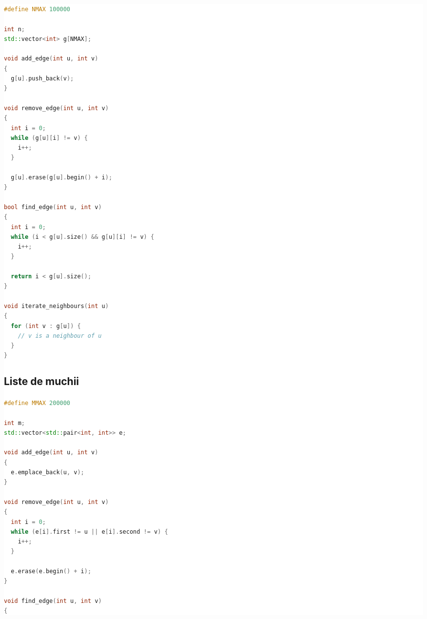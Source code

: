```cpp
#define NMAX 100000

int n;
std::vector<int> g[NMAX];

void add_edge(int u, int v)
{
  g[u].push_back(v);
}

void remove_edge(int u, int v)
{
  int i = 0;
  while (g[u][i] != v) {
    i++;
  }

  g[u].erase(g[u].begin() + i);
}

bool find_edge(int u, int v)
{
  int i = 0;
  while (i < g[u].size() && g[u][i] != v) {
    i++;
  }

  return i < g[u].size();
}

void iterate_neighbours(int u)
{
  for (int v : g[u]) {
    // v is a neighbour of u
  }
}
```

## Liste de muchii

```cpp
#define MMAX 200000

int m;
std::vector<std::pair<int, int>> e;

void add_edge(int u, int v)
{
  e.emplace_back(u, v);
}

void remove_edge(int u, int v)
{
  int i = 0;
  while (e[i].first != u || e[i].second != v) {
    i++;
  }

  e.erase(e.begin() + i);
}

void find_edge(int u, int v)
{
```